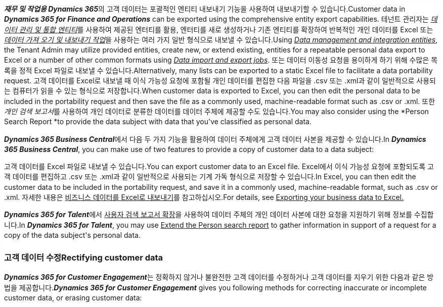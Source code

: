 <span data-ttu-id="0d894-193">***재무 및 작업용 Dynamics 365***의 고객 데이터는 포괄적인 엔티티 내보내기 기능을 사용하여 내보내기할 수 있습니다.</span><span class="sxs-lookup"><span data-stu-id="0d894-193">Customer data in ***Dynamics 365 for Finance and Operations*** can be exported using the comprehensive entity export capabilities.</span></span> <span data-ttu-id="0d894-194">테넌트 관리자는 [*데이터 관리 및 통합 엔티티*](https://docs.microsoft.com/dynamics365/unified-operations/dev-itpro/data-entities/data-management-integration-data-entity)를 사용하여 제공된 엔터티를 활용, 엔터티를 새로 생성하거나 기존 엔티티를 확장하여 반복적인 개인 데이터를 Excel 또는 [*데이터 가져 오기 및 내보내기 작업*](https://docs.microsoft.com/dynamics365/unified-operations/dev-itpro/data-entities/data-import-export-job)을 사용하는 여러 가지 일반 형식으로 내보낼 수 있습니다.</span><span class="sxs-lookup"><span data-stu-id="0d894-194">Using [*Data management and integration entities*](https://docs.microsoft.com/dynamics365/unified-operations/dev-itpro/data-entities/data-management-integration-data-entity), the Tenant Admin may utilize provided entities, create new, or extend existing, entities for a repeatable personal data export to Excel or a number of other common formats using [*Data import and export jobs*](https://docs.microsoft.com/dynamics365/unified-operations/dev-itpro/data-entities/data-import-export-job).</span></span>  <span data-ttu-id="0d894-195">또는 데이터 이동성 요청을 용이하게 하기 위해 수많은 목록을 정적 Excel 파일로 내보낼 수 있습니다.</span><span class="sxs-lookup"><span data-stu-id="0d894-195">Alternatively, many lists can be exported to a static Excel file to facilitate a data portability request.</span></span> <span data-ttu-id="0d894-196">고객 데이터를 Excel로 내보낼 때 이식 가능성 요청에 포함될 개인 데이터를 편집한 다음 파일을 .csv 또는 .xml과 같이 일반적으로 사용되는 컴퓨터가 읽을 수 있는 형식으로 저장합니다.</span><span class="sxs-lookup"><span data-stu-id="0d894-196">When customer data is exported to Excel, you can then edit the personal data to be included in the portability request and then save the file as a commonly used, machine-readable format such as .csv or .xml.</span></span> <span data-ttu-id="0d894-197">또한 *개인 검색 보고서*를 사용하여 개인 데이터로 분류한 데이터를 데이터 주체에 제공할 수도 있습니다.</span><span class="sxs-lookup"><span data-stu-id="0d894-197">You may also consider using the \*Person Search Report \*to provide the data subject with data that you've classified as personal data.</span></span>

<span data-ttu-id="0d894-198">***Dynamics 365 Business Central***에서 다음 두 가지 기능을 활용하여 데이터 주체에게 고객 데이터 사본을 제공할 수 있습니다.</span><span class="sxs-lookup"><span data-stu-id="0d894-198">In ***Dynamics 365 Business Central***, you can make use of two features to provide a copy of customer data to a data subject:</span></span>

<span data-ttu-id="0d894-199">고객 데이터를 Excel 파일로 내보낼 수 있습니다.</span><span class="sxs-lookup"><span data-stu-id="0d894-199">You can export customer data to an Excel file.</span></span> <span data-ttu-id="0d894-200">Excel에서 이식 가능성 요청에 포함되도록 고객 데이터를 편집하고 .csv 또는 .xml과 같이 일반적으로 사용되는 기계 가독 형식으로 저장할 수 있습니다.</span><span class="sxs-lookup"><span data-stu-id="0d894-200">In Excel, you can then edit the customer data to be included in the portability request, and save it in a commonly used, machine-readable format, such as .csv or .xml.</span></span> <span data-ttu-id="0d894-201">자세한 내용은 [비즈니스 데이터를 Excel로 내보내기](https://docs.microsoft.com/ko-KR/dynamics365/business-central/about-export-data)를 참고하십시오.</span><span class="sxs-lookup"><span data-stu-id="0d894-201">For details, see [Exporting your business data to Excel.](https://docs.microsoft.com/en-us/dynamics365/business-central/about-export-data)</span></span>

<span data-ttu-id="0d894-202">***Dynamics 365 for Talent***에서 [사용자 검색 보고서 확장](https://docs.microsoft.com/dynamics365/unified-operations/dev-itpro/gdpr/gdpr-extend-person-search-report)을 사용하여 데이터 주체의 개인 데이터 사본에 대한 요청을 지원하기 위해 정보를 수집합니다.</span><span class="sxs-lookup"><span data-stu-id="0d894-202">In ***Dynamics 365 for Talent***, you may use [Extend the Person search report](https://docs.microsoft.com/dynamics365/unified-operations/dev-itpro/gdpr/gdpr-extend-person-search-report) to gather information in support of a request for a copy of the data subject's personal data.</span></span>

### <a name="rectifying-customer-data"></a><span data-ttu-id="0d894-203">고객 데이터 수정</span><span class="sxs-lookup"><span data-stu-id="0d894-203">Rectifying customer data</span></span>

<span data-ttu-id="0d894-204">***Dynamics 365 for Customer Engagement***는 정확하지 않거나 불완전한 고객 데이터를 수정하거나 고객 데이터를 지우기 위한 다음과 같은 방법을 제공합니다.</span><span class="sxs-lookup"><span data-stu-id="0d894-204">***Dynamics 365 for Customer Engagement*** gives you following methods for correcting inaccurate or incomplete customer data, or erasing customer data:</span></span>
